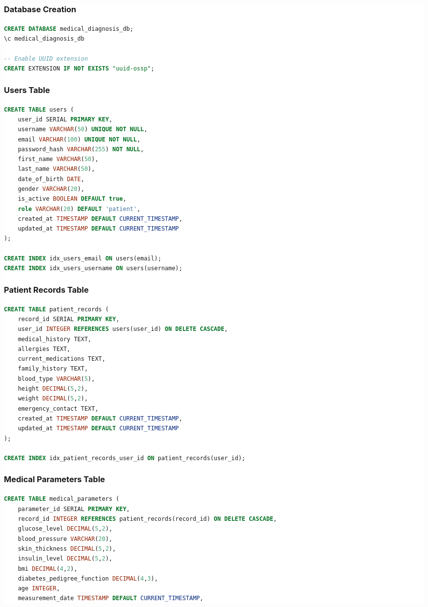 ### Database Creation
```sql
CREATE DATABASE medical_diagnosis_db;
\c medical_diagnosis_db

-- Enable UUID extension
CREATE EXTENSION IF NOT EXISTS "uuid-ossp";
```

### Users Table
```sql
CREATE TABLE users (
    user_id SERIAL PRIMARY KEY,
    username VARCHAR(50) UNIQUE NOT NULL,
    email VARCHAR(100) UNIQUE NOT NULL,
    password_hash VARCHAR(255) NOT NULL,
    first_name VARCHAR(50),
    last_name VARCHAR(50),
    date_of_birth DATE,
    gender VARCHAR(20),
    is_active BOOLEAN DEFAULT true,
    role VARCHAR(20) DEFAULT 'patient',
    created_at TIMESTAMP DEFAULT CURRENT_TIMESTAMP,
    updated_at TIMESTAMP DEFAULT CURRENT_TIMESTAMP
);

CREATE INDEX idx_users_email ON users(email);
CREATE INDEX idx_users_username ON users(username);
```

### Patient Records Table
```sql
CREATE TABLE patient_records (
    record_id SERIAL PRIMARY KEY,
    user_id INTEGER REFERENCES users(user_id) ON DELETE CASCADE,
    medical_history TEXT,
    allergies TEXT,
    current_medications TEXT,
    family_history TEXT,
    blood_type VARCHAR(5),
    height DECIMAL(5,2),
    weight DECIMAL(5,2),
    emergency_contact TEXT,
    created_at TIMESTAMP DEFAULT CURRENT_TIMESTAMP,
    updated_at TIMESTAMP DEFAULT CURRENT_TIMESTAMP
);

CREATE INDEX idx_patient_records_user_id ON patient_records(user_id);
```

### Medical Parameters Table
```sql
CREATE TABLE medical_parameters (
    parameter_id SERIAL PRIMARY KEY,
    record_id INTEGER REFERENCES patient_records(record_id) ON DELETE CASCADE,
    glucose_level DECIMAL(5,2),
    blood_pressure VARCHAR(20),
    skin_thickness DECIMAL(5,2),
    insulin_level DECIMAL(5,2),
    bmi DECIMAL(4,2),
    diabetes_pedigree_function DECIMAL(4,3),
    age INTEGER,
    measurement_date TIMESTAMP DEFAULT CURRENT_TIMESTAMP,
```